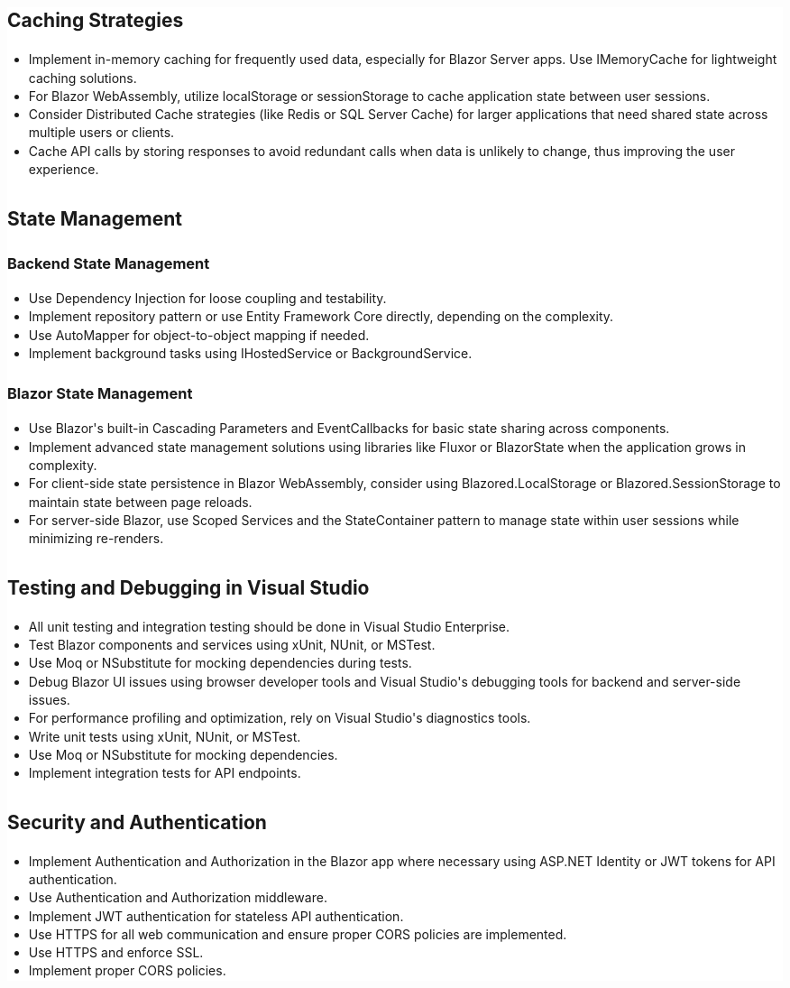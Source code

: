 ## Caching Strategies
- Implement in-memory caching for frequently used data, especially for Blazor Server apps. Use IMemoryCache for lightweight caching solutions.
- For Blazor WebAssembly, utilize localStorage or sessionStorage to cache application state between user sessions.
- Consider Distributed Cache strategies (like Redis or SQL Server Cache) for larger applications that need shared state across multiple users or clients.
- Cache API calls by storing responses to avoid redundant calls when data is unlikely to change, thus improving the user experience.

## State Management

### Backend State Management
- Use Dependency Injection for loose coupling and testability.
- Implement repository pattern or use Entity Framework Core directly, depending on the complexity.
- Use AutoMapper for object-to-object mapping if needed.
- Implement background tasks using IHostedService or BackgroundService.

### Blazor State Management
- Use Blazor's built-in Cascading Parameters and EventCallbacks for basic state sharing across components.
- Implement advanced state management solutions using libraries like Fluxor or BlazorState when the application grows in complexity.
- For client-side state persistence in Blazor WebAssembly, consider using Blazored.LocalStorage or Blazored.SessionStorage to maintain state between page reloads.
- For server-side Blazor, use Scoped Services and the StateContainer pattern to manage state within user sessions while minimizing re-renders.

## Testing and Debugging in Visual Studio
- All unit testing and integration testing should be done in Visual Studio Enterprise.
- Test Blazor components and services using xUnit, NUnit, or MSTest.
- Use Moq or NSubstitute for mocking dependencies during tests.
- Debug Blazor UI issues using browser developer tools and Visual Studio's debugging tools for backend and server-side issues.
- For performance profiling and optimization, rely on Visual Studio's diagnostics tools.
- Write unit tests using xUnit, NUnit, or MSTest.
- Use Moq or NSubstitute for mocking dependencies.
- Implement integration tests for API endpoints.

## Security and Authentication
- Implement Authentication and Authorization in the Blazor app where necessary using ASP.NET Identity or JWT tokens for API authentication.
- Use Authentication and Authorization middleware.
- Implement JWT authentication for stateless API authentication.
- Use HTTPS for all web communication and ensure proper CORS policies are implemented.
- Use HTTPS and enforce SSL.
- Implement proper CORS policies.
